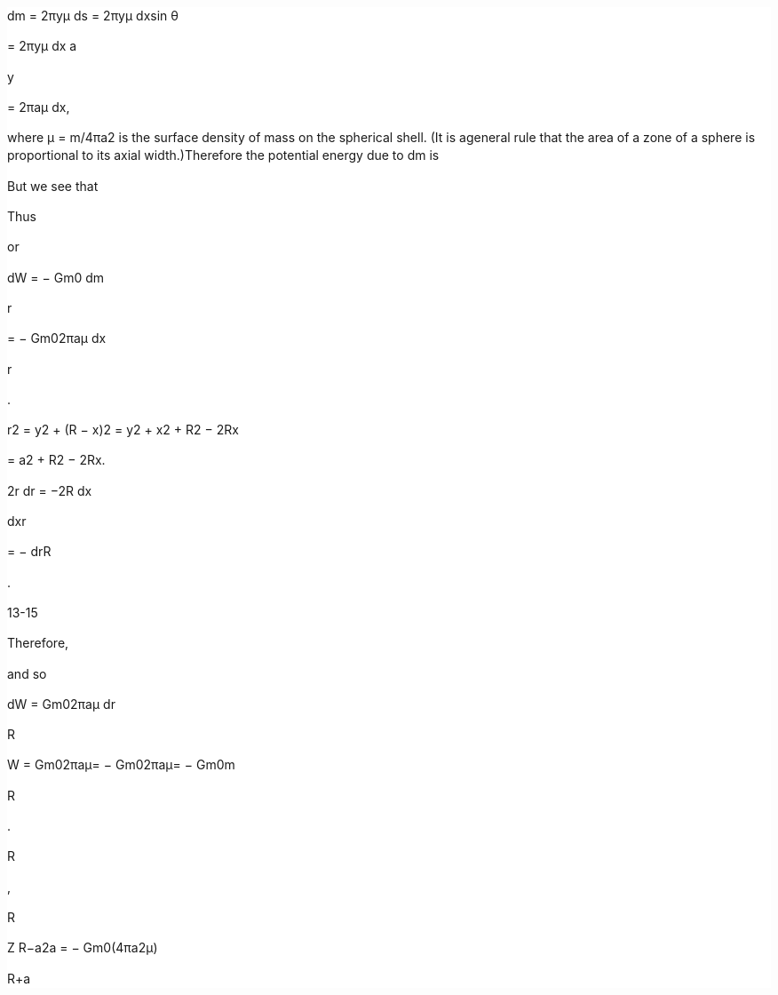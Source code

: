 dm = 2πyµ ds = 2πyµ dxsin θ

= 2πyµ dx a

y

= 2πaµ dx,

where µ = m/4πa2 is the surface density of mass on the spherical shell. (It is ageneral rule that the area of a zone of a sphere is proportional to its axial width.)Therefore the potential energy due to dm is

But we see that

Thus

or

dW = − Gm0 dm

r

= − Gm02πaµ dx

r

.

r2 = y2 + (R − x)2 = y2 + x2 + R2 − 2Rx

= a2 + R2 − 2Rx.

2r dr = −2R dx

dxr

= − drR

.

13-15

Therefore,

and so

dW = Gm02πaµ dr

R

W = Gm02πaµ= − Gm02πaµ= − Gm0m

R

.

R

,

R

Z R−a2a = − Gm0(4πa2µ)

R+a
